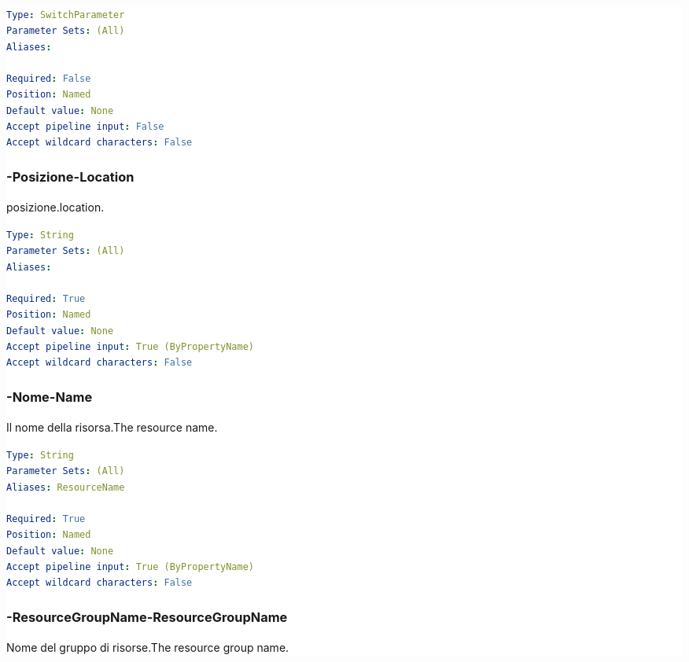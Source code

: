 ```yaml
Type: SwitchParameter
Parameter Sets: (All)
Aliases:

Required: False
Position: Named
Default value: None
Accept pipeline input: False
Accept wildcard characters: False
```

### <span data-ttu-id="491d4-126">-Posizione</span><span class="sxs-lookup"><span data-stu-id="491d4-126">-Location</span></span>
<span data-ttu-id="491d4-127">posizione.</span><span class="sxs-lookup"><span data-stu-id="491d4-127">location.</span></span>

```yaml
Type: String
Parameter Sets: (All)
Aliases:

Required: True
Position: Named
Default value: None
Accept pipeline input: True (ByPropertyName)
Accept wildcard characters: False
```

### <span data-ttu-id="491d4-128">-Nome</span><span class="sxs-lookup"><span data-stu-id="491d4-128">-Name</span></span>
<span data-ttu-id="491d4-129">Il nome della risorsa.</span><span class="sxs-lookup"><span data-stu-id="491d4-129">The resource name.</span></span>

```yaml
Type: String
Parameter Sets: (All)
Aliases: ResourceName

Required: True
Position: Named
Default value: None
Accept pipeline input: True (ByPropertyName)
Accept wildcard characters: False
```

### <span data-ttu-id="491d4-130">-ResourceGroupName</span><span class="sxs-lookup"><span data-stu-id="491d4-130">-ResourceGroupName</span></span>
<span data-ttu-id="491d4-131">Nome del gruppo di risorse.</span><span class="sxs-lookup"><span data-stu-id="491d4-131">The resource group name.</span></span>
